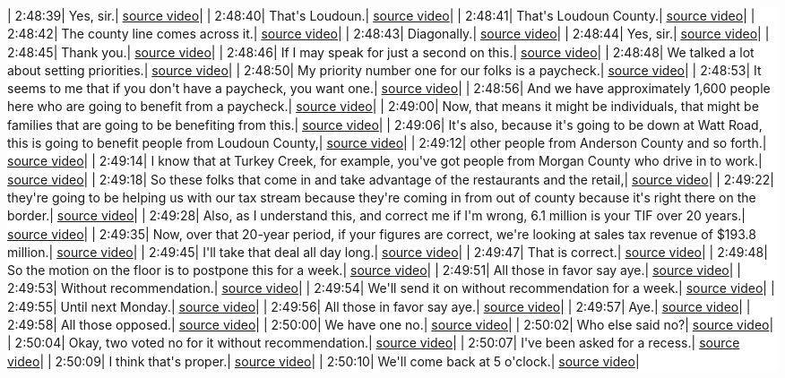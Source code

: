 | 2:48:39| Yes, sir.| [source video](https://archive.org/details/cocomws110418part1?start=10119)|
| 2:48:40| That's Loudoun.| [source video](https://archive.org/details/cocomws110418part1?start=10120)|
| 2:48:41| That's Loudoun County.| [source video](https://archive.org/details/cocomws110418part1?start=10121)|
| 2:48:42| The county line comes across it.| [source video](https://archive.org/details/cocomws110418part1?start=10122)|
| 2:48:43| Diagonally.| [source video](https://archive.org/details/cocomws110418part1?start=10123)|
| 2:48:44| Yes, sir.| [source video](https://archive.org/details/cocomws110418part1?start=10124)|
| 2:48:45| Thank you.| [source video](https://archive.org/details/cocomws110418part1?start=10125)|
| 2:48:46| If I may speak for just a second on this.| [source video](https://archive.org/details/cocomws110418part1?start=10126)|
| 2:48:48| We talked a lot about setting priorities.| [source video](https://archive.org/details/cocomws110418part1?start=10128)|
| 2:48:50| My priority number one for our folks is a paycheck.| [source video](https://archive.org/details/cocomws110418part1?start=10130)|
| 2:48:53| It seems to me that if you don't have a paycheck, you want one.| [source video](https://archive.org/details/cocomws110418part1?start=10133)|
| 2:48:56| And we have approximately 1,600 people here who are going to benefit from a paycheck.| [source video](https://archive.org/details/cocomws110418part1?start=10136)|
| 2:49:00| Now, that means it might be individuals, that might be families that are going to be benefiting from this.| [source video](https://archive.org/details/cocomws110418part1?start=10140)|
| 2:49:06| It's also, because it's going to be down at Watt Road, this is going to benefit people from Loudoun County,| [source video](https://archive.org/details/cocomws110418part1?start=10146)|
| 2:49:12| other people from Anderson County and so forth.| [source video](https://archive.org/details/cocomws110418part1?start=10152)|
| 2:49:14| I know that at Turkey Creek, for example, you've got people from Morgan County who drive in to work.| [source video](https://archive.org/details/cocomws110418part1?start=10154)|
| 2:49:18| So these folks that come in and take advantage of the restaurants and the retail,| [source video](https://archive.org/details/cocomws110418part1?start=10158)|
| 2:49:22| they're going to be helping us with our tax stream because they're coming in from out of county because it's right there on the border.| [source video](https://archive.org/details/cocomws110418part1?start=10162)|
| 2:49:28| Also, as I understand this, and correct me if I'm wrong, 6.1 million is your TIF over 20 years.| [source video](https://archive.org/details/cocomws110418part1?start=10168)|
| 2:49:35| Now, over that 20-year period, if your figures are correct, we're looking at sales tax revenue of $193.8 million.| [source video](https://archive.org/details/cocomws110418part1?start=10175)|
| 2:49:45| I'll take that deal all day long.| [source video](https://archive.org/details/cocomws110418part1?start=10185)|
| 2:49:47| That is correct.| [source video](https://archive.org/details/cocomws110418part1?start=10187)|
| 2:49:48| So the motion on the floor is to postpone this for a week.| [source video](https://archive.org/details/cocomws110418part1?start=10188)|
| 2:49:51| All those in favor say aye.| [source video](https://archive.org/details/cocomws110418part1?start=10191)|
| 2:49:53| Without recommendation.| [source video](https://archive.org/details/cocomws110418part1?start=10193)|
| 2:49:54| We'll send it on without recommendation for a week.| [source video](https://archive.org/details/cocomws110418part1?start=10194)|
| 2:49:55| Until next Monday.| [source video](https://archive.org/details/cocomws110418part1?start=10195)|
| 2:49:56| All those in favor say aye.| [source video](https://archive.org/details/cocomws110418part1?start=10196)|
| 2:49:57| Aye.| [source video](https://archive.org/details/cocomws110418part1?start=10197)|
| 2:49:58| All those opposed.| [source video](https://archive.org/details/cocomws110418part1?start=10198)|
| 2:50:00| We have one no.| [source video](https://archive.org/details/cocomws110418part1?start=10200)|
| 2:50:02| Who else said no?| [source video](https://archive.org/details/cocomws110418part1?start=10202)|
| 2:50:04| Okay, two voted no for it without recommendation.| [source video](https://archive.org/details/cocomws110418part1?start=10204)|
| 2:50:07| I've been asked for a recess.| [source video](https://archive.org/details/cocomws110418part1?start=10207)|
| 2:50:09| I think that's proper.| [source video](https://archive.org/details/cocomws110418part1?start=10209)|
| 2:50:10| We'll come back at 5 o'clock.| [source video](https://archive.org/details/cocomws110418part1?start=10210)|

